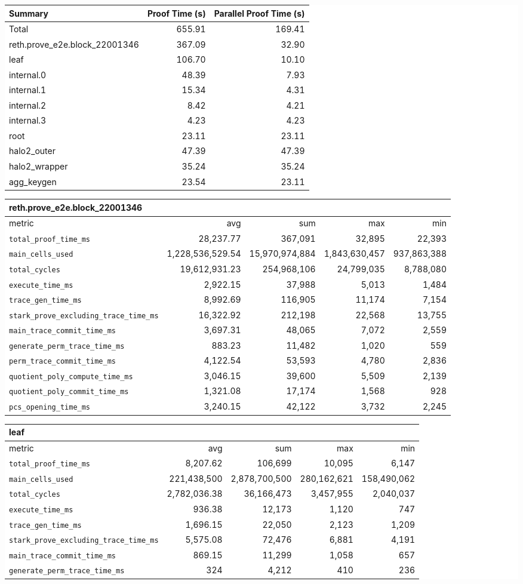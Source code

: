 | Summary | Proof Time (s) | Parallel Proof Time (s) |
|:---|---:|---:|
| Total |  655.91 |  169.41 |
| reth.prove_e2e.block_22001346 |  367.09 |  32.90 |
| leaf |  106.70 |  10.10 |
| internal.0 |  48.39 |  7.93 |
| internal.1 |  15.34 |  4.31 |
| internal.2 |  8.42 |  4.21 |
| internal.3 |  4.23 |  4.23 |
| root |  23.11 |  23.11 |
| halo2_outer |  47.39 |  47.39 |
| halo2_wrapper |  35.24 |  35.24 |
| agg_keygen |  23.54 |  23.11 |


| reth.prove_e2e.block_22001346 |||||
|:---|---:|---:|---:|---:|
|metric|avg|sum|max|min|
| `total_proof_time_ms ` |  28,237.77 |  367,091 |  32,895 |  22,393 |
| `main_cells_used     ` |  1,228,536,529.54 |  15,970,974,884 |  1,843,630,457 |  937,863,388 |
| `total_cycles        ` |  19,612,931.23 |  254,968,106 |  24,799,035 |  8,788,080 |
| `execute_time_ms     ` |  2,922.15 |  37,988 |  5,013 |  1,484 |
| `trace_gen_time_ms   ` |  8,992.69 |  116,905 |  11,174 |  7,154 |
| `stark_prove_excluding_trace_time_ms` |  16,322.92 |  212,198 |  22,568 |  13,755 |
| `main_trace_commit_time_ms` |  3,697.31 |  48,065 |  7,072 |  2,559 |
| `generate_perm_trace_time_ms` |  883.23 |  11,482 |  1,020 |  559 |
| `perm_trace_commit_time_ms` |  4,122.54 |  53,593 |  4,780 |  2,836 |
| `quotient_poly_compute_time_ms` |  3,046.15 |  39,600 |  5,509 |  2,139 |
| `quotient_poly_commit_time_ms` |  1,321.08 |  17,174 |  1,568 |  928 |
| `pcs_opening_time_ms ` |  3,240.15 |  42,122 |  3,732 |  2,245 |

| leaf |||||
|:---|---:|---:|---:|---:|
|metric|avg|sum|max|min|
| `total_proof_time_ms ` |  8,207.62 |  106,699 |  10,095 |  6,147 |
| `main_cells_used     ` |  221,438,500 |  2,878,700,500 |  280,162,621 |  158,490,062 |
| `total_cycles        ` |  2,782,036.38 |  36,166,473 |  3,457,955 |  2,040,037 |
| `execute_time_ms     ` |  936.38 |  12,173 |  1,120 |  747 |
| `trace_gen_time_ms   ` |  1,696.15 |  22,050 |  2,123 |  1,209 |
| `stark_prove_excluding_trace_time_ms` |  5,575.08 |  72,476 |  6,881 |  4,191 |
| `main_trace_commit_time_ms` |  869.15 |  11,299 |  1,058 |  657 |
| `generate_perm_trace_time_ms` |  324 |  4,212 |  410 |  236 |